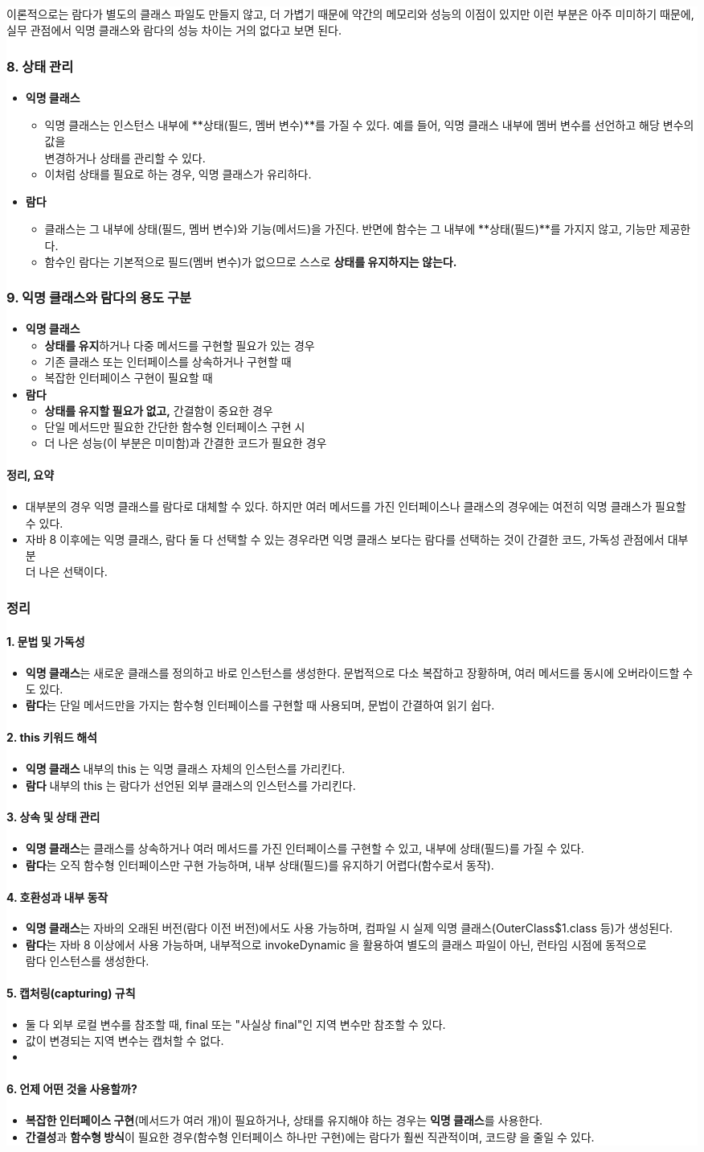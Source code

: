 이론적으로는 람다가 별도의 클래스 파일도 만들지 않고, 더 가볍기 때문에 약간의 메모리와 성능의 이점이 있지만 이런 부분은 아주 미미하기 때문에,  
실무 관점에서 익명 클래스와 람다의 성능 차이는 거의 없다고 보면 된다.

### 8. 상태 관리
- **익명 클래스**
  - 익명 클래스는 인스턴스 내부에 **상태(필드, 멤버 변수)**를 가질 수 있다. 예를 들어, 익명 클래스 내부에 멤버 변수를 선언하고 해당 변수의 값을  
    변경하거나 상태를 관리할 수 있다.
  - 이처럼 상태를 필요로 하는 경우, 익명 클래스가 유리하다.

- **람다**
  - 클래스는 그 내부에 상태(필드, 멤버 변수)와 기능(메서드)을 가진다. 반면에 함수는 그 내부에 **상태(필드)**를 가지지 않고, 기능만 제공한다.
  - 함수인 람다는 기본적으로 필드(멤버 변수)가 없으므로 스스로 **상태를 유지하지는 않는다.**
  
### 9. 익명 클래스와 람다의 용도 구분
- **익명 클래스**
  - **상태를 유지**하거나 다중 메서드를 구현할 필요가 있는 경우
  - 기존 클래스 또는 인터페이스를 상속하거나 구현할 때
  - 복잡한 인터페이스 구현이 필요할 때
- **람다**
  - **상태를 유지할 필요가 없고,** 간결함이 중요한 경우
  - 단일 메서드만 필요한 간단한 함수형 인터페이스 구현 시
  - 더 나은 성능(이 부분은 미미함)과 간결한 코드가 필요한 경우

#### 정리, 요약
- 대부분의 경우 익명 클래스를 람다로 대체할 수 있다. 하지만 여러 메서드를 가진 인터페이스나 클래스의 경우에는 여전히 익명 클래스가 필요할 수 있다.
- 자바 8 이후에는 익명 클래스, 람다 둘 다 선택할 수 있는 경우라면 익명 클래스 보다는 람다를 선택하는 것이 간결한 코드, 가독성 관점에서 대부분  
  더 나은 선택이다.

### 정리
#### 1. 문법 및 가독성
- **익명 클래스**는 새로운 클래스를 정의하고 바로 인스턴스를 생성한다. 문법적으로 다소 복잡하고 장황하며, 여러 메서드를 동시에 오버라이드할 수도 있다.
- **람다**는 단일 메서드만을 가지는 함수형 인터페이스를 구현할 때 사용되며, 문법이 간결하여 읽기 쉽다.

#### 2. this 키워드 해석
- **익명 클래스** 내부의 this 는 익명 클래스 자체의 인스턴스를 가리킨다.
- **람다** 내부의 this 는 람다가 선언된 외부 클래스의 인스턴스를 가리킨다.

#### 3. 상속 및 상태 관리
- **익명 클래스**는 클래스를 상속하거나 여러 메서드를 가진 인터페이스를 구현할 수 있고, 내부에 상태(필드)를 가질 수 있다.
- **람다**는 오직 함수형 인터페이스만 구현 가능하며, 내부 상태(필드)를 유지하기 어렵다(함수로서 동작).

#### 4. 호환성과 내부 동작
- **익명 클래스**는 자바의 오래된 버전(람다 이전 버전)에서도 사용 가능하며, 컴파일 시 실제 익명 클래스(OuterClass$1.class 등)가 생성된다.
- **람다**는 자바 8 이상에서 사용 가능하며, 내부적으로 invokeDynamic 을 활용하여 별도의 클래스 파일이 아닌, 런타임 시점에 동적으로   
  람다 인스턴스를 생성한다.

#### 5. 캡처링(capturing) 규칙
- 둘 다 외부 로컬 변수를 참조할 때, final 또는 "사실상 final"인 지역 변수만 참조할 수 있다.
- 값이 변경되는 지역 변수는 캡처할 수 없다.
- 
#### 6. 언제 어떤 것을 사용할까?
- **복잡한 인터페이스 구현**(메서드가 여러 개)이 필요하거나, 상태를 유지해야 하는 경우는 **익명 클래스**를 사용한다.
- **간결성**과 **함수형 방식**이 필요한 경우(함수형 인터페이스 하나만 구현)에는 람다가 훨씬 직관적이며, 코드량 을 줄일 수 있다.